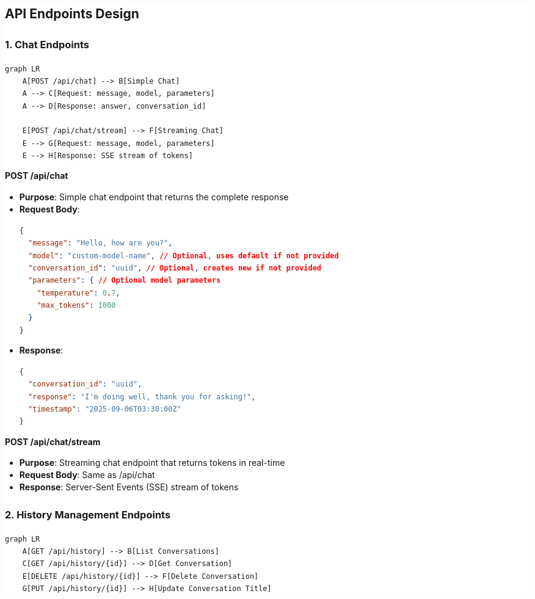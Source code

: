 ## API Endpoints Design

### 1. Chat Endpoints

```mermaid
graph LR
    A[POST /api/chat] --> B[Simple Chat]
    A --> C[Request: message, model, parameters]
    A --> D[Response: answer, conversation_id]
    
    E[POST /api/chat/stream] --> F[Streaming Chat]
    E --> G[Request: message, model, parameters]
    E --> H[Response: SSE stream of tokens]
```

**POST /api/chat**
- **Purpose**: Simple chat endpoint that returns the complete response
- **Request Body**:
  ```json
  {
    "message": "Hello, how are you?",
    "model": "custom-model-name", // Optional, uses default if not provided
    "conversation_id": "uuid", // Optional, creates new if not provided
    "parameters": { // Optional model parameters
      "temperature": 0.7,
      "max_tokens": 1000
    }
  }
  ```
- **Response**:
  ```json
  {
    "conversation_id": "uuid",
    "response": "I'm doing well, thank you for asking!",
    "timestamp": "2025-09-06T03:30:00Z"
  }
  ```

**POST /api/chat/stream**
- **Purpose**: Streaming chat endpoint that returns tokens in real-time
- **Request Body**: Same as /api/chat
- **Response**: Server-Sent Events (SSE) stream of tokens

### 2. History Management Endpoints

```mermaid
graph LR
    A[GET /api/history] --> B[List Conversations]
    C[GET /api/history/{id}] --> D[Get Conversation]
    E[DELETE /api/history/{id}] --> F[Delete Conversation]
    G[PUT /api/history/{id}] --> H[Update Conversation Title]
```
